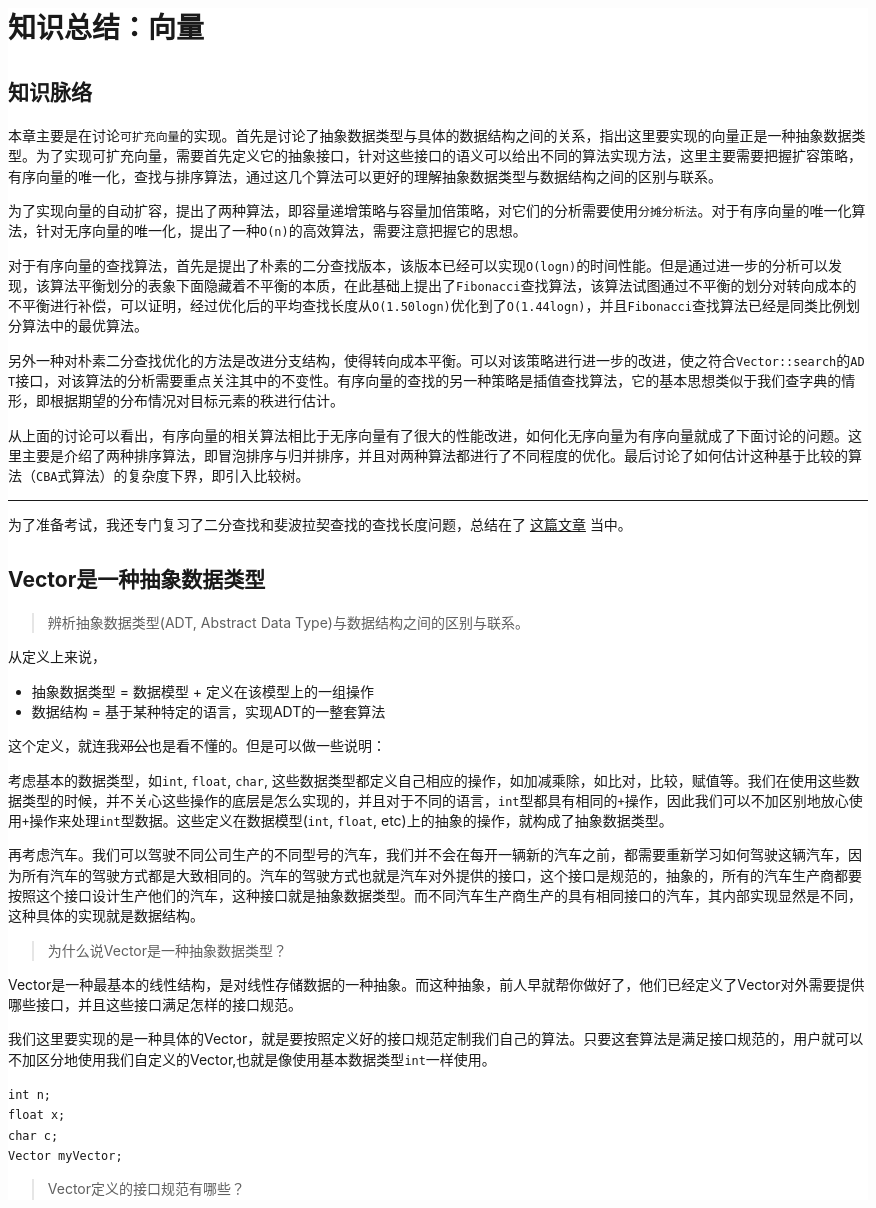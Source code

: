 知识总结：向量
=============

## 知识脉络

本章主要是在讨论`可扩充向量`的实现。首先是讨论了抽象数据类型与具体的数据结构之间的关系，指出这里要实现的向量正是一种抽象数据类型。为了实现可扩充向量，需要首先定义它的抽象接口，针对这些接口的语义可以给出不同的算法实现方法，这里主要需要把握扩容策略，有序向量的唯一化，查找与排序算法，通过这几个算法可以更好的理解抽象数据类型与数据结构之间的区别与联系。

为了实现向量的自动扩容，提出了两种算法，即容量递增策略与容量加倍策略，对它们的分析需要使用`分摊分析法`。对于有序向量的唯一化算法，针对无序向量的唯一化，提出了一种`O(n)`的高效算法，需要注意把握它的思想。

对于有序向量的查找算法，首先是提出了朴素的二分查找版本，该版本已经可以实现`O(logn)`的时间性能。但是通过进一步的分析可以发现，该算法平衡划分的表象下面隐藏着不平衡的本质，在此基础上提出了`Fibonacci`查找算法，该算法试图通过不平衡的划分对转向成本的不平衡进行补偿，可以证明，经过优化后的平均查找长度从`O(1.50logn)`优化到了`O(1.44logn)`，并且`Fibonacci`查找算法已经是同类比例划分算法中的最优算法。

另外一种对朴素二分查找优化的方法是改进分支结构，使得转向成本平衡。可以对该策略进行进一步的改进，使之符合`Vector::search`的`ADT`接口，对该算法的分析需要重点关注其中的不变性。有序向量的查找的另一种策略是插值查找算法，它的基本思想类似于我们查字典的情形，即根据期望的分布情况对目标元素的秩进行估计。

从上面的讨论可以看出，有序向量的相关算法相比于无序向量有了很大的性能改进，如何化无序向量为有序向量就成了下面讨论的问题。这里主要是介绍了两种排序算法，即冒泡排序与归并排序，并且对两种算法都进行了不同程度的优化。最后讨论了如何估计这种基于比较的算法（`CBA`式算法）的复杂度下界，即引入比较树。

---

为了准备考试，我还专门复习了二分查找和斐波拉契查找的查找长度问题，总结在了 [这篇文章](bin_fib_search_len.md) 当中。

## Vector是一种抽象数据类型

> 辨析抽象数据类型(ADT, Abstract Data Type)与数据结构之间的区别与联系。

从定义上来说，
+ 抽象数据类型 	= 数据模型 + 定义在该模型上的一组操作
+ 数据结构     	= 基于某种特定的语言，实现ADT的一整套算法

这个定义，就连我<del>邓公</del>也是看不懂的。但是可以做一些说明：

考虑基本的数据类型，如`int`, `float`, `char`, 这些数据类型都定义自己相应的操作，如加减乘除，如比对，比较，赋值等。我们在使用这些数据类型的时候，并不关心这些操作的底层是怎么实现的，并且对于不同的语言，`int`型都具有相同的`+`操作，因此我们可以不加区别地放心使用`+`操作来处理`int`型数据。这些定义在数据模型(`int`, `float`, etc)上的抽象的操作，就构成了抽象数据类型。

再考虑汽车。我们可以驾驶不同公司生产的不同型号的汽车，我们并不会在每开一辆新的汽车之前，都需要重新学习如何驾驶这辆汽车，因为所有汽车的驾驶方式都是大致相同的。汽车的驾驶方式也就是汽车对外提供的接口，这个接口是规范的，抽象的，所有的汽车生产商都要按照这个接口设计生产他们的汽车，这种接口就是抽象数据类型。而不同汽车生产商生产的具有相同接口的汽车，其内部实现显然是不同，这种具体的实现就是数据结构。

> 为什么说Vector是一种抽象数据类型？

Vector是一种最基本的线性结构，是对线性存储数据的一种抽象。而这种抽象，前人早就帮你做好了，他们已经定义了Vector对外需要提供哪些接口，并且这些接口满足怎样的接口规范。

我们这里要实现的是一种具体的Vector，就是要按照定义好的接口规范定制我们自己的算法。只要这套算法是满足接口规范的，用户就可以不加区分地使用我们自定义的Vector,也就是像使用基本数据类型`int`一样使用。

```
int n;
float x;
char c;
Vector myVector;
```

> Vector定义的接口规范有哪些？
